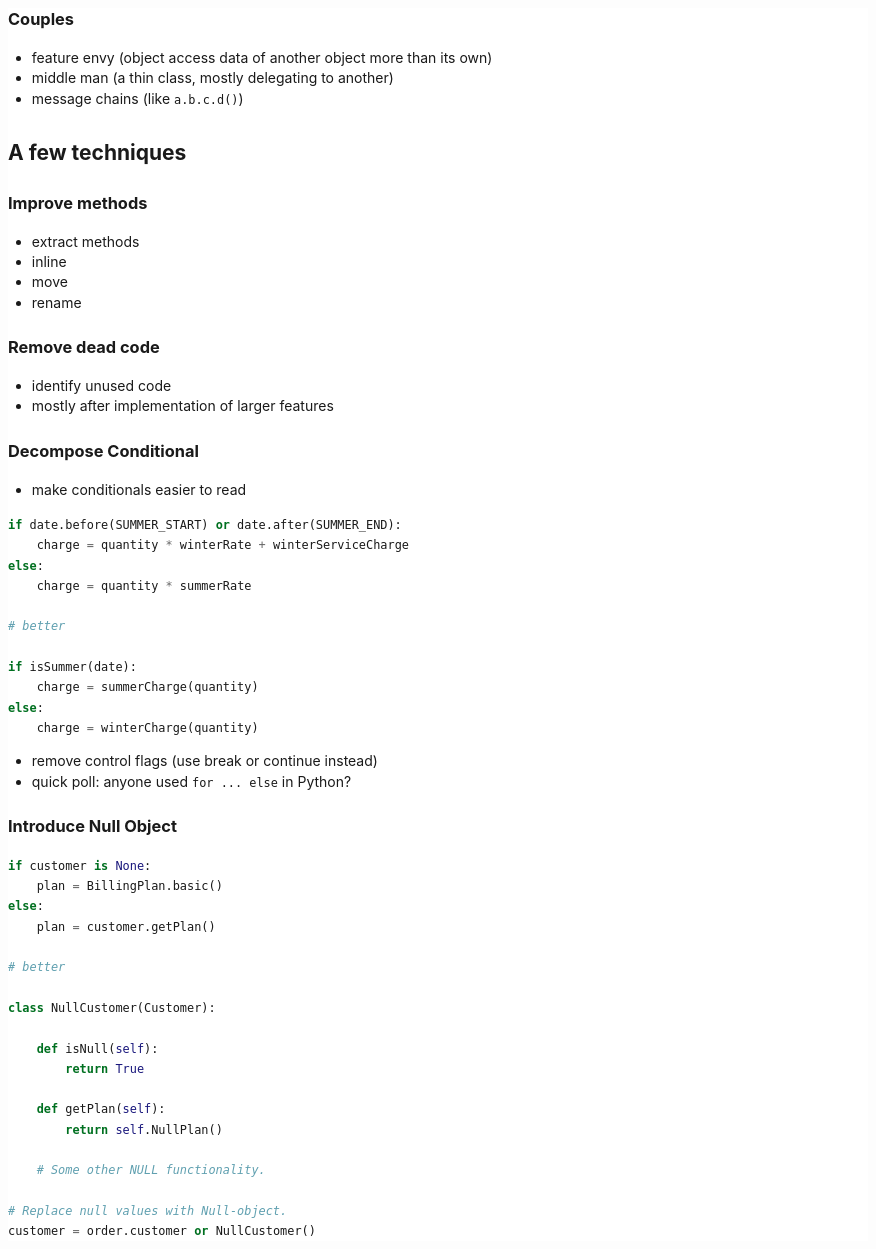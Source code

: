 ### Couples

* feature envy (object access data of another object more than its own)
* middle man (a thin class, mostly delegating to another)
* message chains (like `a.b.c.d()`)

## A few techniques

### Improve methods

* extract methods
* inline
* move
* rename

### Remove dead code

* identify unused code
* mostly after implementation of larger features

### Decompose Conditional

* make conditionals easier to read

```python
if date.before(SUMMER_START) or date.after(SUMMER_END):
    charge = quantity * winterRate + winterServiceCharge
else:
    charge = quantity * summerRate

# better

if isSummer(date):
    charge = summerCharge(quantity)
else:
    charge = winterCharge(quantity)

```

* remove control flags (use break or continue instead)
* quick poll: anyone used `for ... else` in Python?


### Introduce Null Object

```python
if customer is None:
    plan = BillingPlan.basic()
else:
    plan = customer.getPlan()

# better

class NullCustomer(Customer):

    def isNull(self):
        return True

    def getPlan(self):
        return self.NullPlan()

    # Some other NULL functionality.

# Replace null values with Null-object.
customer = order.customer or NullCustomer()
```